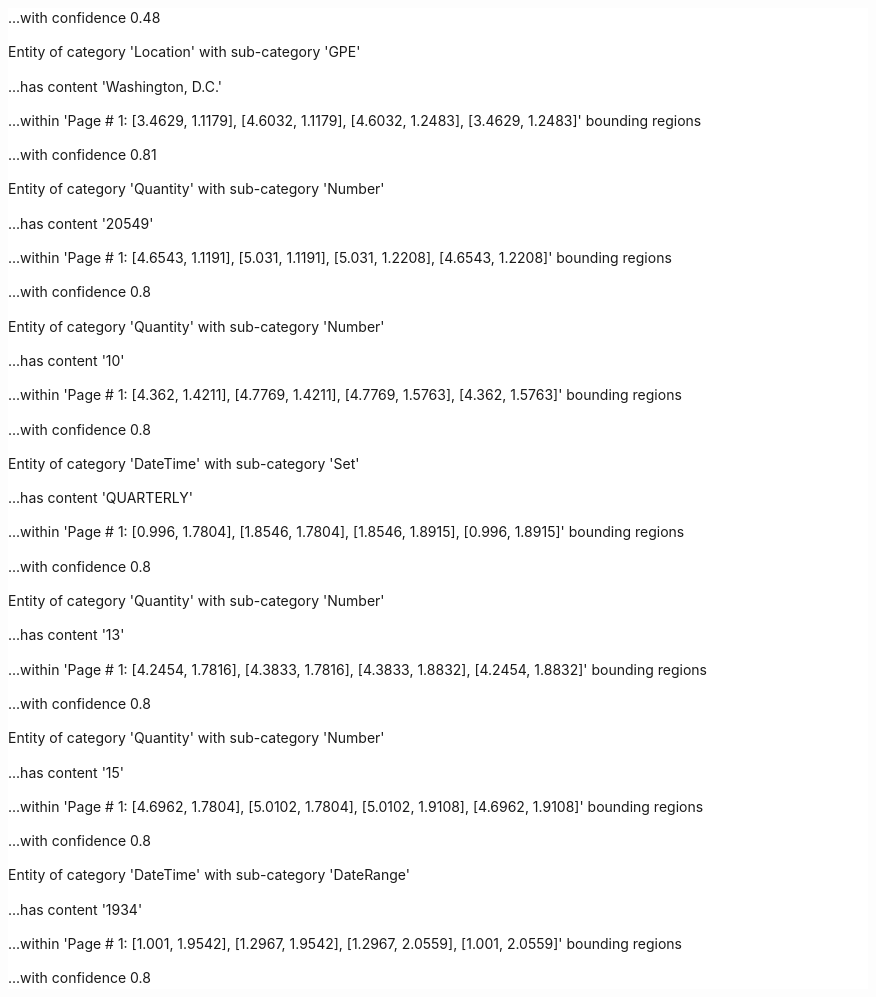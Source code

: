 ...with confidence 0.48

Entity of category 'Location' with sub-category 'GPE'

...has content 'Washington, D.C.'

...within 'Page # 1: [3.4629, 1.1179], [4.6032, 1.1179], [4.6032, 1.2483], [3.4629, 1.2483]' bounding regions

...with confidence 0.81

Entity of category 'Quantity' with sub-category 'Number'

...has content '20549'

...within 'Page # 1: [4.6543, 1.1191], [5.031, 1.1191], [5.031, 1.2208], [4.6543, 1.2208]' bounding regions

...with confidence 0.8

Entity of category 'Quantity' with sub-category 'Number'

...has content '10'

...within 'Page # 1: [4.362, 1.4211], [4.7769, 1.4211], [4.7769, 1.5763], [4.362, 1.5763]' bounding regions

...with confidence 0.8

Entity of category 'DateTime' with sub-category 'Set'

...has content 'QUARTERLY'

...within 'Page # 1: [0.996, 1.7804], [1.8546, 1.7804], [1.8546, 1.8915], [0.996, 1.8915]' bounding regions

...with confidence 0.8

Entity of category 'Quantity' with sub-category 'Number'

...has content '13'

...within 'Page # 1: [4.2454, 1.7816], [4.3833, 1.7816], [4.3833, 1.8832], [4.2454, 1.8832]' bounding regions

...with confidence 0.8

Entity of category 'Quantity' with sub-category 'Number'

...has content '15'

...within 'Page # 1: [4.6962, 1.7804], [5.0102, 1.7804], [5.0102, 1.9108], [4.6962, 1.9108]' bounding regions

...with confidence 0.8

Entity of category 'DateTime' with sub-category 'DateRange'

...has content '1934'

...within 'Page # 1: [1.001, 1.9542], [1.2967, 1.9542], [1.2967, 2.0559], [1.001, 2.0559]' bounding regions

...with confidence 0.8
